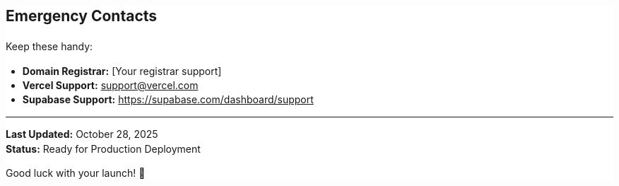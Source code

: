 
## Emergency Contacts

Keep these handy:

- **Domain Registrar:** [Your registrar support]
- **Vercel Support:** support@vercel.com
- **Supabase Support:** https://supabase.com/dashboard/support

---

**Last Updated:** October 28, 2025  
**Status:** Ready for Production Deployment

Good luck with your launch! 🚀

